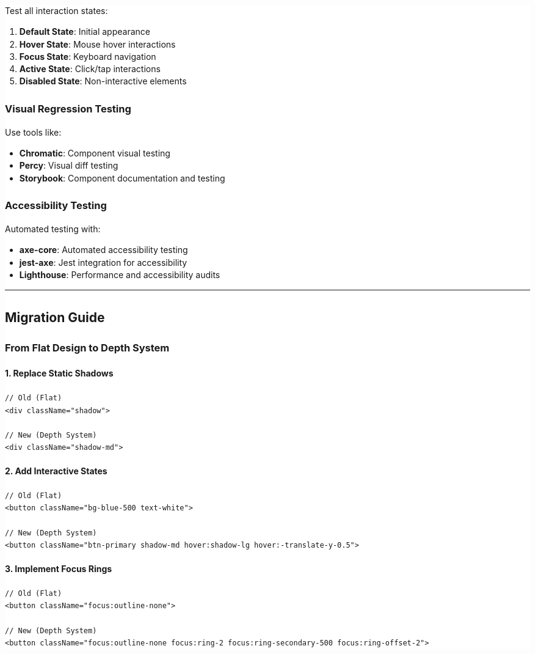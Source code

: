 Test all interaction states:
1. **Default State**: Initial appearance
2. **Hover State**: Mouse hover interactions
3. **Focus State**: Keyboard navigation
4. **Active State**: Click/tap interactions
5. **Disabled State**: Non-interactive elements

### Visual Regression Testing

Use tools like:
- **Chromatic**: Component visual testing
- **Percy**: Visual diff testing
- **Storybook**: Component documentation and testing

### Accessibility Testing

Automated testing with:
- **axe-core**: Automated accessibility testing
- **jest-axe**: Jest integration for accessibility
- **Lighthouse**: Performance and accessibility audits

---

## Migration Guide

### From Flat Design to Depth System

#### 1. Replace Static Shadows
```tsx
// Old (Flat)
<div className="shadow">

// New (Depth System)
<div className="shadow-md">
```

#### 2. Add Interactive States
```tsx
// Old (Flat)
<button className="bg-blue-500 text-white">

// New (Depth System)
<button className="btn-primary shadow-md hover:shadow-lg hover:-translate-y-0.5">
```

#### 3. Implement Focus Rings
```tsx
// Old (Flat)
<button className="focus:outline-none">

// New (Depth System)
<button className="focus:outline-none focus:ring-2 focus:ring-secondary-500 focus:ring-offset-2">
```
